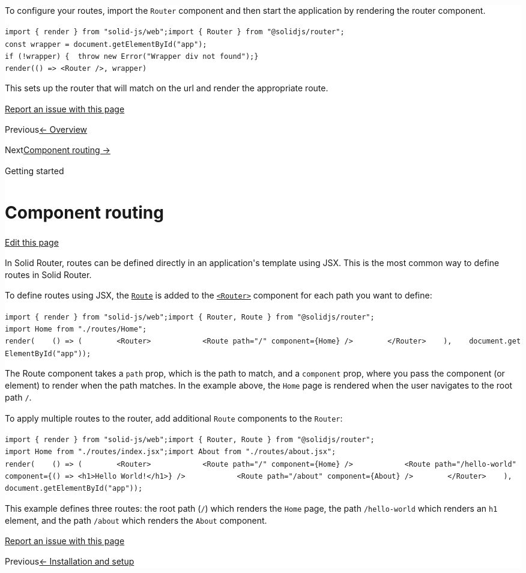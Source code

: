 To configure your routes, import the `Router` component and then start the application by rendering the router component.

    import { render } from "solid-js/web";import { Router } from "@solidjs/router";
    const wrapper = document.getElementById("app");
    if (!wrapper) {  throw new Error("Wrapper div not found");}
    render(() => <Router />, wrapper)

This sets up the router that will match on the url and render the appropriate route.

[Report an issue with this page](https://github.com/solidjs/solid-docs-next/issues/new?assignees=ladybluenotes&labels=improve+documentation%2Cpending+review&projects=&template=CONTENT.yml&title=[Content]:&subject=/solid-router/getting-started/installation-and-setup.mdx&page=https://docs.solidjs.com/solid-router/getting-started/installation-and-setup)

Previous[← Overview](/solid-router/)

Next[Component routing →](/solid-router/getting-started/component)

Getting started

Component routing
=================

[Edit this page](https://github.com/solidjs/solid-docs/edit/main/src/routes/solid-router/getting-started/component.mdx)

In Solid Router, routes can be defined directly in an application's template using JSX. This is the most common way to define routes in Solid Router.

To define routes using JSX, the [`Route`](/solid-router/reference/components/route) is added to the [`<Router>`](/solid-router/reference/components/router) component for each path you want to define:

    import { render } from "solid-js/web";import { Router, Route } from "@solidjs/router";
    import Home from "./routes/Home";
    render(    () => (        <Router>            <Route path="/" component={Home} />        </Router>    ),    document.getElementById("app"));

The Route component takes a `path` prop, which is the path to match, and a `component` prop, where you pass the component (or element) to render when the path matches. In the example above, the `Home` page is rendered when the user navigates to the root path `/`.

To apply multiple routes to the router, add additional `Route` components to the `Router`:

    import { render } from "solid-js/web";import { Router, Route } from "@solidjs/router";
    import Home from "./routes/index.jsx";import About from "./routes/about.jsx";
    render(    () => (        <Router>            <Route path="/" component={Home} />            <Route path="/hello-world" component={() => <h1>Hello World!</h1>} />            <Route path="/about" component={About} />        </Router>    ),    document.getElementById("app"));

This example defines three routes: the root path (`/`) which renders the `Home` page, the path `/hello-world` which renders an `h1` element, and the path `/about` which renders the `About` component.

[Report an issue with this page](https://github.com/solidjs/solid-docs-next/issues/new?assignees=ladybluenotes&labels=improve+documentation%2Cpending+review&projects=&template=CONTENT.yml&title=[Content]:&subject=/solid-router/getting-started/component.mdx&page=https://docs.solidjs.com/solid-router/getting-started/component)

Previous[← Installation and setup](/solid-router/getting-started/installation-and-setup)
